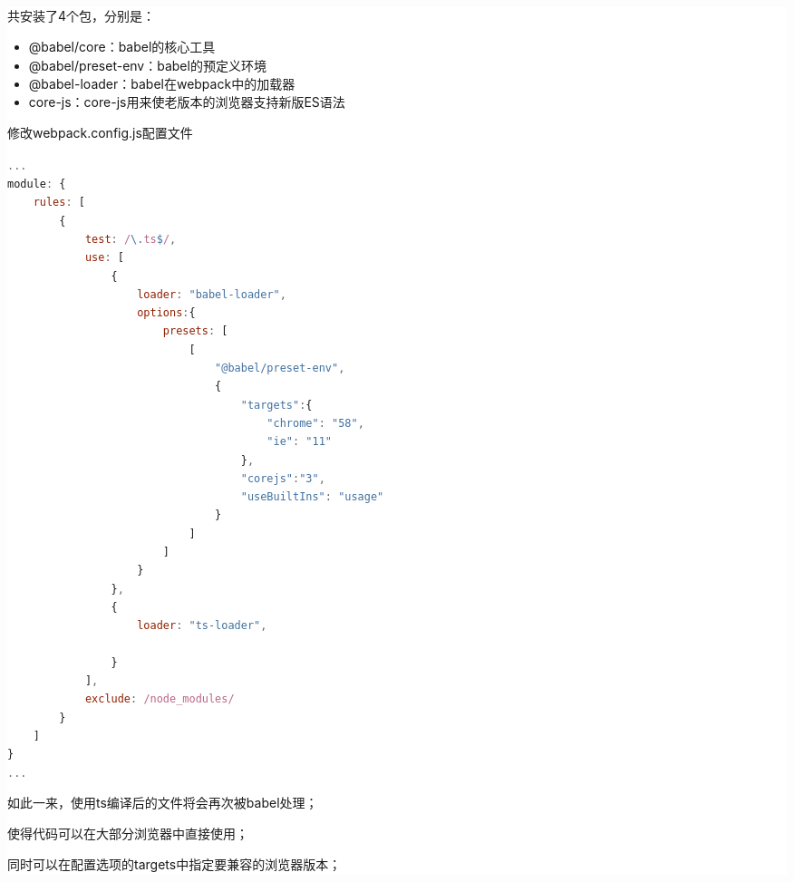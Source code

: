 共安装了4个包，分别是：

- @babel/core：babel的核心工具
- @babel/preset-env：babel的预定义环境
- @babel-loader：babel在webpack中的加载器
- core-js：core-js用来使老版本的浏览器支持新版ES语法

修改webpack.config.js配置文件

```js
...
module: {
    rules: [
        {
            test: /\.ts$/,
            use: [
                {
                    loader: "babel-loader",
                    options:{
                        presets: [
                            [
                                "@babel/preset-env",
                                {
                                    "targets":{
                                        "chrome": "58",
                                        "ie": "11"
                                    },
                                    "corejs":"3",
                                    "useBuiltIns": "usage"
                                }
                            ]
                        ]
                    }
                },
                {
                    loader: "ts-loader",

                }
            ],
            exclude: /node_modules/
        }
    ]
}
...
```

如此一来，使用ts编译后的文件将会再次被babel处理；

使得代码可以在大部分浏览器中直接使用；

同时可以在配置选项的targets中指定要兼容的浏览器版本；




